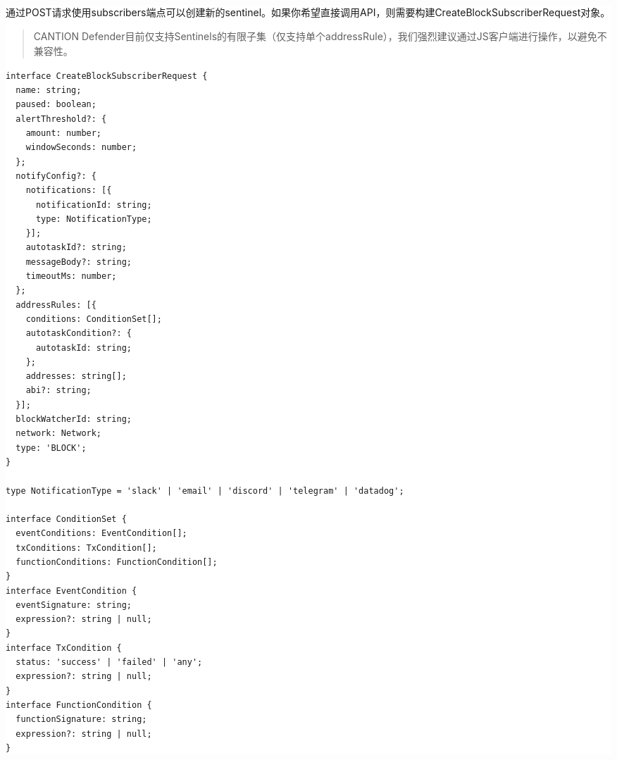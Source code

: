 通过POST请求使用subscribers端点可以创建新的sentinel。如果你希望直接调用API，则需要构建CreateBlockSubscriberRequest对象。

> CANTION
Defender目前仅支持Sentinels的有限子集（仅支持单个addressRule），我们强烈建议通过JS客户端进行操作，以避免不兼容性。

```
interface CreateBlockSubscriberRequest {
  name: string;
  paused: boolean;
  alertThreshold?: {
    amount: number;
    windowSeconds: number;
  };
  notifyConfig?: {
    notifications: [{
      notificationId: string;
      type: NotificationType;
    }];
    autotaskId?: string;
    messageBody?: string;
    timeoutMs: number;
  };
  addressRules: [{
    conditions: ConditionSet[];
    autotaskCondition?: {
      autotaskId: string;
    };
    addresses: string[];
    abi?: string;
  }];
  blockWatcherId: string;
  network: Network;
  type: 'BLOCK';
}

type NotificationType = 'slack' | 'email' | 'discord' | 'telegram' | 'datadog';

interface ConditionSet {
  eventConditions: EventCondition[];
  txConditions: TxCondition[];
  functionConditions: FunctionCondition[];
}
interface EventCondition {
  eventSignature: string;
  expression?: string | null;
}
interface TxCondition {
  status: 'success' | 'failed' | 'any';
  expression?: string | null;
}
interface FunctionCondition {
  functionSignature: string;
  expression?: string | null;
}
```
